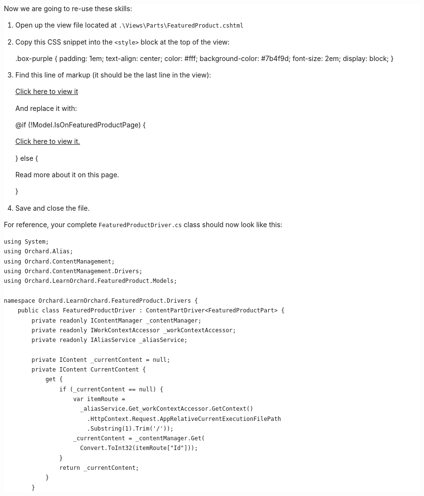 Now we are going to re-use these skills:

  1. Open up the view file located at `.\Views\Parts\FeaturedProduct.cshtml`
  
  1. Copy this CSS snippet into the `<style>` block at the top of the view:

        .box-purple {
          padding: 1em;
          text-align: center;
          color: #fff;
          background-color: #7b4f9d;
          font-size: 2em;
          display: block;
        }
  
  1. Find this line of markup (it should be the last line in the view):
  
        <p><a href="~/sprocket-9000" class="btn-green">Click here to view it</a></p>
          
     And replace it with:
     
        @if (!Model.IsOnFeaturedProductPage) {
          <p>
            <a href="~/sprocket-9000" class="btn-green">Click here to view it.</a>
          </p>
        } else {
          <p class="box-purple">Read more about it on this page.</p>
        }
          
  1. Save and close the file.

For reference, your complete `FeaturedProductDriver.cs` class should now look like this:

    using System;
    using Orchard.Alias;
    using Orchard.ContentManagement;
    using Orchard.ContentManagement.Drivers;
    using Orchard.LearnOrchard.FeaturedProduct.Models;
    
    namespace Orchard.LearnOrchard.FeaturedProduct.Drivers {
        public class FeaturedProductDriver : ContentPartDriver<FeaturedProductPart> {
            private readonly IContentManager _contentManager;
            private readonly IWorkContextAccessor _workContextAccessor;
            private readonly IAliasService _aliasService;
    
            private IContent _currentContent = null;
            private IContent CurrentContent {
                get {
                    if (_currentContent == null) {
                        var itemRoute = 
                          _aliasService.Get_workContextAccessor.GetContext()
                            .HttpContext.Request.AppRelativeCurrentExecutionFilePath
                            .Substring(1).Trim('/'));
                        _currentContent = _contentManager.Get(
                          Convert.ToInt32(itemRoute["Id"]));
                    }
                    return _currentContent;
                }
            }
    